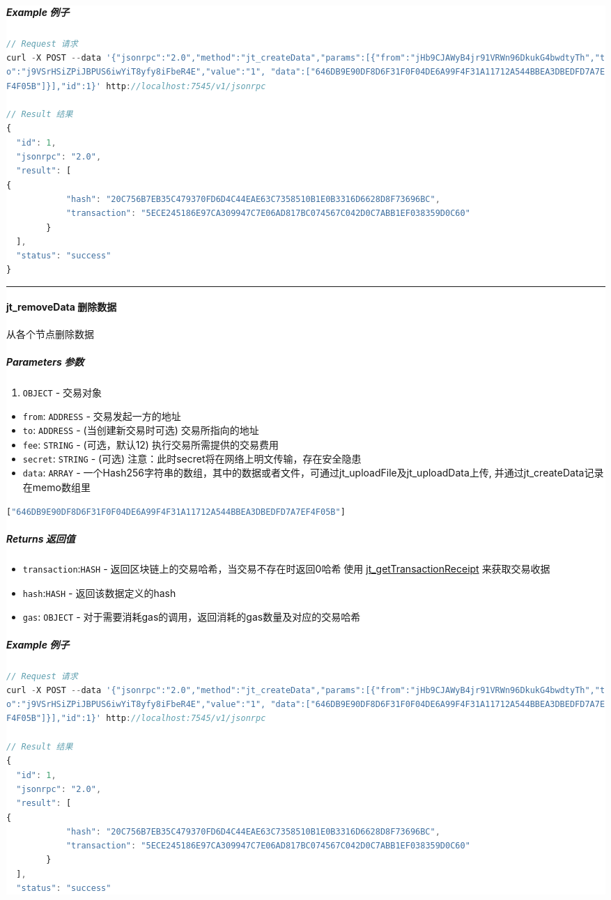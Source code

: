 ##### Example 例子
```js
// Request 请求
curl -X POST --data '{"jsonrpc":"2.0","method":"jt_createData","params":[{"from":"jHb9CJAWyB4jr91VRWn96DkukG4bwdtyTh","to":"j9VSrHSiZPiJBPUS6iwYiT8yfy8iFbeR4E","value":"1", "data":["646DB9E90DF8D6F31F0F04DE6A99F4F31A11712A544BBEA3DBEDFD7A7EF4F05B"]}],"id":1}' http://localhost:7545/v1/jsonrpc

// Result 结果
{
  "id": 1,
  "jsonrpc": "2.0",
  "result": [
{
            "hash": "20C756B7EB35C479370FD6D4C44EAE63C7358510B1E0B3316D6628D8F73696BC",
            "transaction": "5ECE245186E97CA309947C7E06AD817BC074567C042D0C7ABB1EF038359D0C60"
        }
  ],
  "status": "success"
}
```


***

#### <a name="jt_removeData"></a>jt_removeData 删除数据

从各个节点删除数据

##### Parameters 参数

1. `OBJECT` - 交易对象
  - `from`: `ADDRESS` - 交易发起一方的地址
  - `to`: `ADDRESS` - (当创建新交易时可选) 交易所指向的地址
  - `fee`: `STRING`  - (可选，默认12) 执行交易所需提供的交易费用
  - `secret`: `STRING` - (可选) 注意：此时secret将在网络上明文传输，存在安全隐患
  - `data`: `ARRAY` - 一个Hash256字符串的数组，其中的数据或者文件，可通过jt_uploadFile及jt_uploadData上传, 并通过jt_createData记录在memo数组里

 ```js
 ["646DB9E90DF8D6F31F0F04DE6A99F4F31A11712A544BBEA3DBEDFD7A7EF4F05B"]
 ```
 
##### Returns 返回值

- `transaction`:`HASH` - 返回区块链上的交易哈希，当交易不存在时返回0哈希
	使用 [jt_getTransactionReceipt](#jt_getTransactionReceipt) 来获取交易收据
	
- `hash`:`HASH` - 返回该数据定义的hash
- `gas`: `OBJECT` - 对于需要消耗gas的调用，返回消耗的gas数量及对应的交易哈希

##### Example 例子
```js
// Request 请求
curl -X POST --data '{"jsonrpc":"2.0","method":"jt_createData","params":[{"from":"jHb9CJAWyB4jr91VRWn96DkukG4bwdtyTh","to":"j9VSrHSiZPiJBPUS6iwYiT8yfy8iFbeR4E","value":"1", "data":["646DB9E90DF8D6F31F0F04DE6A99F4F31A11712A544BBEA3DBEDFD7A7EF4F05B"]}],"id":1}' http://localhost:7545/v1/jsonrpc

// Result 结果
{
  "id": 1,
  "jsonrpc": "2.0",
  "result": [
{
            "hash": "20C756B7EB35C479370FD6D4C44EAE63C7358510B1E0B3316D6628D8F73696BC",
            "transaction": "5ECE245186E97CA309947C7E06AD817BC074567C042D0C7ABB1EF038359D0C60"
        }
  ],
  "status": "success"
```